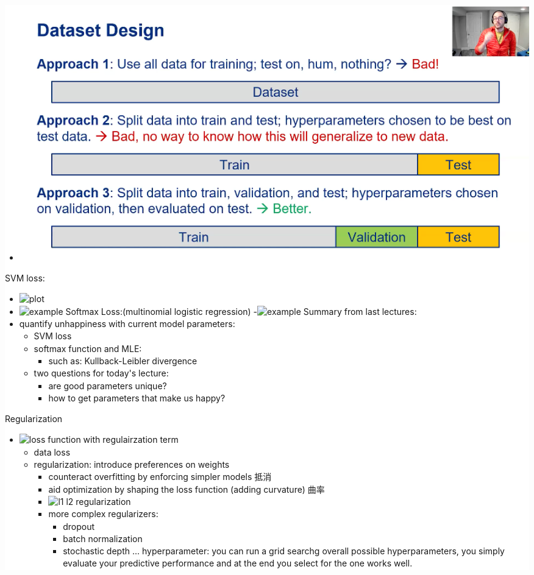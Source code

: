 - ![plot](https://github.com/tinghe14/COURSE-2Deep-Learning/blob/main/Plots%20in%20Study%20Notes/dataset%20design.png)

SVM loss:
- ![plot](https://github.com/tinghe14/COURSE-2Deep-Learning/blob/main/Plots%20in%20Study%20Notes/SVM%20loss%20plot.png)
- ![example](https://github.com/tinghe14/COURSE-2Deep-Learning/blob/main/Plots%20in%20Study%20Notes/SVM%20loss%20example.png)
Softmax Loss:(multinomial logistic regression)
-![example](https://github.com/tinghe14/COURSE-2Deep-Learning/blob/main/Plots%20in%20Study%20Notes/softmax%20loss%20example.png)
Summary from last lectures:
- quantify unhappiness with current model parameters:
  - SVM loss
  - softmax function and MLE:
    - such as: Kullback-Leibler divergence
  - two questions for today's lecture:
    - are good parameters unique?
    - how to get parameters that make us happy?

Regularization
- ![loss function with regulairzation term](https://github.com/tinghe14/COURSE-2Deep-Learning/blob/main/Plots%20in%20Study%20Notes/loss%20function%20add%20regularization.png)
  - data loss
  - regularization: introduce preferences on weights
    - counteract overfitting by enforcing simpler models 抵消
    - aid optimization by shaping the loss function (adding curvature) 曲率
    - ![l1 l2 regularization](https://github.com/tinghe14/COURSE-2Deep-Learning/blob/main/Plots%20in%20Study%20Notes/L1%20L2%20regularization.png)
    - more complex regularizers:
      - dropout
      - batch normalization
      - stochastic depth ...
hyperparameter: you can run a grid searchg overall possible hyperparameters, you simply evaluate your predictive performance and at the end you select for the one works well.
